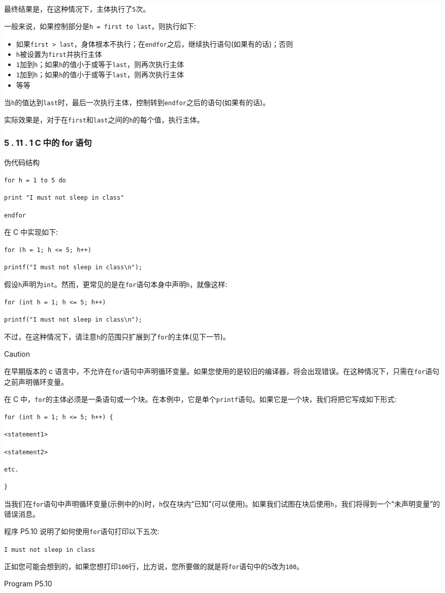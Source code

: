 最终结果是，在这种情况下，主体执行了`5`次。

一般来说，如果控制部分是`h = first to last`，则执行如下:

*   如果`first > last`，身体根本不执行；在`endfor`之后，继续执行语句(如果有的话)；否则
*   `h`被设置为`first`并执行主体
*   `1`加到`h`；如果`h`的值小于或等于`last`，则再次执行主体
*   `1`加到`h`；如果`h`的值小于或等于`last`，则再次执行主体
*   等等

当`h`的值达到`last`时，最后一次执行主体，控制转到`endfor`之后的语句(如果有的话)。

实际效果是，对于在`first`和`last`之间的`h`的每个值，执行主体。

### 5 . 11 . 1 C 中的 for 语句

伪代码结构

`for h = 1 to 5 do`

`print "I must not sleep in class"`

`endfor`

在 C 中实现如下:

`for (h = 1; h <= 5; h++)`

`printf("I must not sleep in class\n");`

假设`h`声明为`int`。然而，更常见的是在`for`语句本身中声明`h`，就像这样:

`for (int h = 1; h <= 5; h++)`

`printf("I must not sleep in class\n");`

不过，在这种情况下，请注意`h`的范围只扩展到了`for`的主体(见下一节)。

Caution

在早期版本的 c 语言中，不允许在`for`语句中声明循环变量。如果您使用的是较旧的编译器，将会出现错误。在这种情况下，只需在`for`语句之前声明循环变量。

在 C 中，`for`的主体必须是一条语句或一个块。在本例中，它是单个`printf`语句。如果它是一个块，我们将把它写成如下形式:

`for (int h = 1; h <= 5; h++) {`

`<statement1>`

`<statement2>`

`etc.`

`}`

当我们在`for`语句中声明循环变量(示例中的`h`)时，`h`仅在块内“已知”(可以使用)。如果我们试图在块后使用`h`，我们将得到一个“未声明变量”的错误消息。

程序 P5.10 说明了如何使用`for`语句打印以下五次:

`I must not sleep in class`

正如您可能会想到的，如果您想打印`100`行，比方说，您所要做的就是将`for`语句中的`5`改为`100`。

Program P5.10
